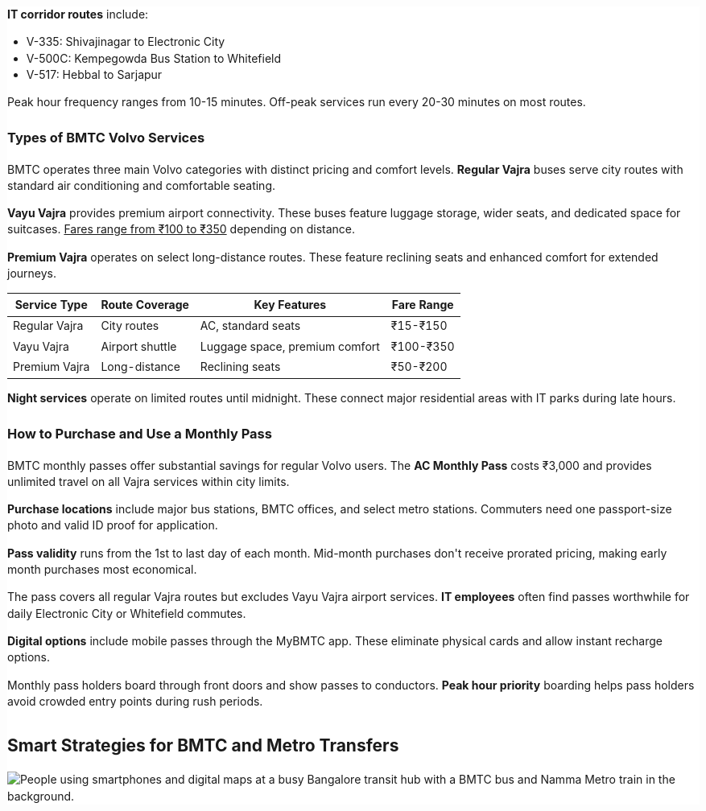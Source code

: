 **IT corridor routes** include:

* V-335: Shivajinagar to Electronic City
* V-500C: Kempegowda Bus Station to Whitefield
* V-517: Hebbal to Sarjapur

Peak hour frequency ranges from 10-15 minutes. Off-peak services run every 20-30 minutes on most routes.

### Types of BMTC Volvo Services

BMTC operates three main Volvo categories with distinct pricing and comfort levels. **Regular Vajra** buses serve city routes with standard air conditioning and comfortable seating.

**Vayu Vajra** provides premium airport connectivity. These buses feature luggage storage, wider seats, and dedicated space for suitcases. [Fares range from ₹100 to ₹350](https://www.easeindiatrip.com/blog/getting-around-bangalore-public-transportation-guide/) depending on distance.

**Premium Vajra** operates on select long-distance routes. These feature reclining seats and enhanced comfort for extended journeys.

| Service Type  | Route Coverage  | Key Features                   | Fare Range |
| ------------- | --------------- | ------------------------------ | ---------- |
| Regular Vajra | City routes     | AC, standard seats             | ₹15-₹150   |
| Vayu Vajra    | Airport shuttle | Luggage space, premium comfort | ₹100-₹350  |
| Premium Vajra | Long-distance   | Reclining seats                | ₹50-₹200   |

**Night services** operate on limited routes until midnight. These connect major residential areas with IT parks during late hours.

### How to Purchase and Use a Monthly Pass

BMTC monthly passes offer substantial savings for regular Volvo users. The **AC Monthly Pass** costs ₹3,000 and provides unlimited travel on all Vajra services within city limits.

**Purchase locations** include major bus stations, BMTC offices, and select metro stations. Commuters need one passport-size photo and valid ID proof for application.

**Pass validity** runs from the 1st to last day of each month. Mid-month purchases don't receive prorated pricing, making early month purchases most economical.

The pass covers all regular Vajra routes but excludes Vayu Vajra airport services. **IT employees** often find passes worthwhile for daily Electronic City or Whitefield commutes.

**Digital options** include mobile passes through the MyBMTC app. These eliminate physical cards and allow instant recharge options.

Monthly pass holders board through front doors and show passes to conductors. **Peak hour priority** boarding helps pass holders avoid crowded entry points during rush periods.

## Smart Strategies for BMTC and Metro Transfers

![People using smartphones and digital maps at a busy Bangalore transit hub with a BMTC bus and Namma Metro train in the background.](https://koala.sh/api/image/v2-yhbkx-iyg64.jpg?width=1216\&height=832\&dream)
